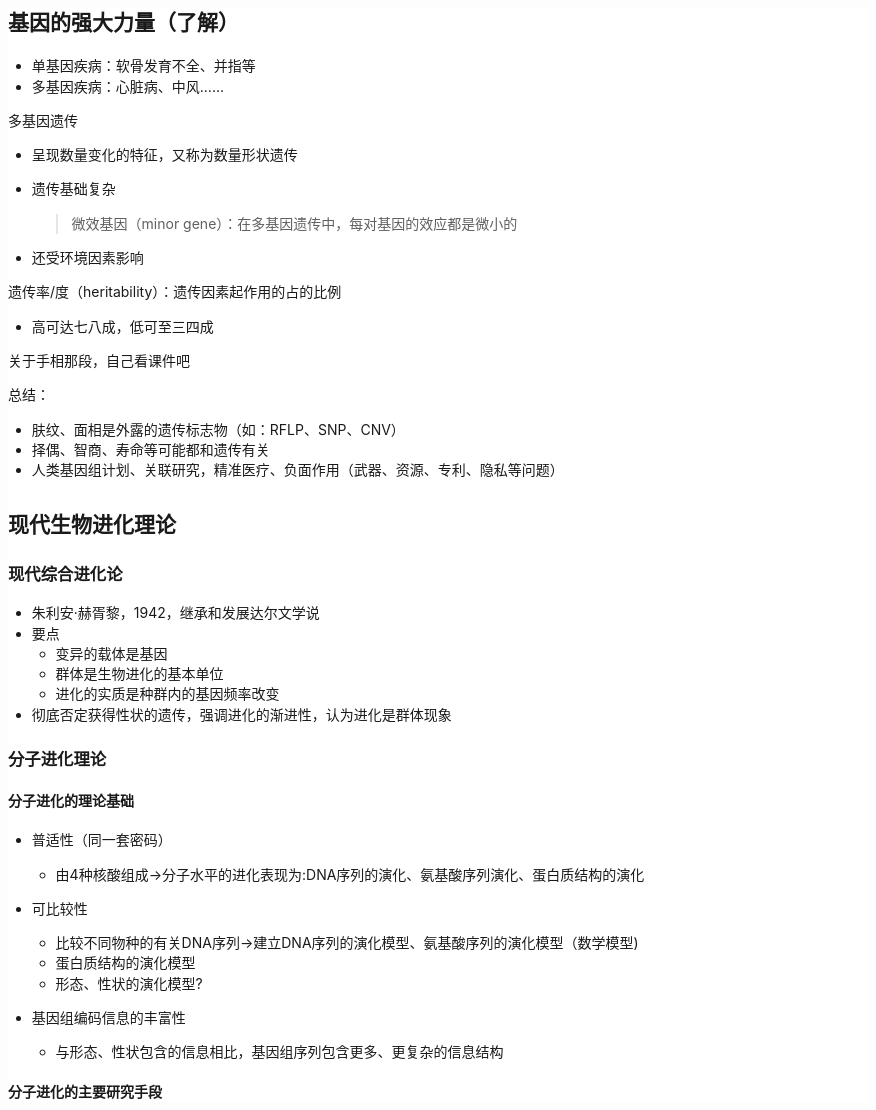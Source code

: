 ## 基因的强大力量（了解）

- 单基因疾病：软骨发育不全、并指等
- 多基因疾病：心脏病、中风……

多基因遗传

- 呈现数量变化的特征，又称为数量形状遗传

- 遗传基础复杂

  > 微效基因（minor gene）：在多基因遗传中，每对基因的效应都是微小的

- 还受环境因素影响

遗传率/度（heritability）：遗传因素起作用的占的比例

- 高可达七八成，低可至三四成

关于手相那段，自己看课件吧

总结：

- 肤纹、面相是外露的遗传标志物（如：RFLP、SNP、CNV）
- 择偶、智商、寿命等可能都和遗传有关
- 人类基因组计划、关联研究，精准医疗、负面作用（武器、资源、专利、隐私等问题）

## 现代生物进化理论

### 现代综合进化论

- 朱利安·赫胥黎，1942，继承和发展达尔文学说
- 要点
  - 变异的载体是基因
  - 群体是生物进化的基本单位
  - 进化的实质是种群内的基因频率改变
- 彻底否定获得性状的遗传，强调进化的渐进性，认为进化是群体现象

### 分子进化理论

#### 分子进化的理论基础

- 普适性（同一套密码）

  - 由4种核酸组成→分子水平的进化表现为:DNA序列的演化、氨基酸序列演化、蛋白质结构的演化

- 可比较性

  - 比较不同物种的有关DNA序列→建立DNA序列的演化模型、氨基酸序列的演化模型（数学模型)
  - 蛋白质结构的演化模型
  - 形态、性状的演化模型?

- 基因组编码信息的丰富性

  - 与形态、性状包含的信息相比，基因组序列包含更多、更复杂的信息结构

#### 分子进化的主要研究手段
